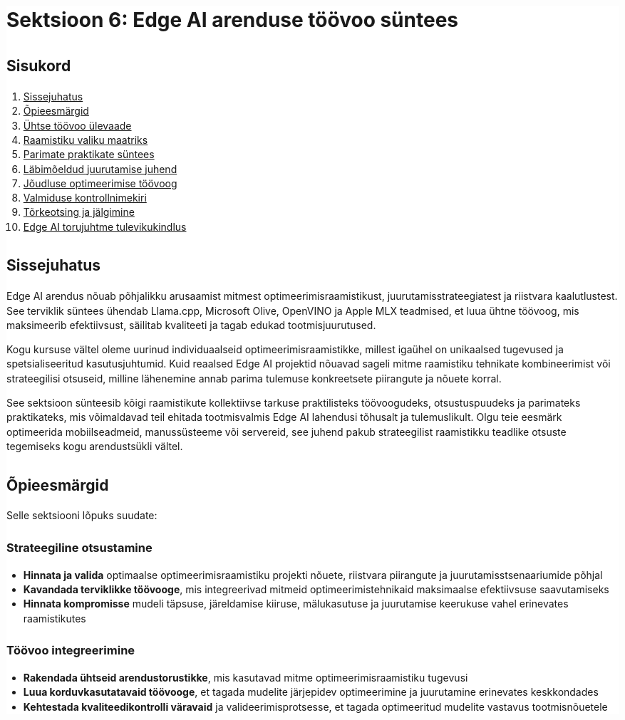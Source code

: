 
# Sektsioon 6: Edge AI arenduse töövoo süntees

## Sisukord
1. [Sissejuhatus](../../../Module04)
2. [Õpieesmärgid](../../../Module04)
3. [Ühtse töövoo ülevaade](../../../Module04)
4. [Raamistiku valiku maatriks](../../../Module04)
5. [Parimate praktikate süntees](../../../Module04)
6. [Läbimõeldud juurutamise juhend](../../../Module04)
7. [Jõudluse optimeerimise töövoog](../../../Module04)
8. [Valmiduse kontrollnimekiri](../../../Module04)
9. [Tõrkeotsing ja jälgimine](../../../Module04)
10. [Edge AI torujuhtme tulevikukindlus](../../../Module04)

## Sissejuhatus

Edge AI arendus nõuab põhjalikku arusaamist mitmest optimeerimisraamistikust, juurutamisstrateegiatest ja riistvara kaalutlustest. See terviklik süntees ühendab Llama.cpp, Microsoft Olive, OpenVINO ja Apple MLX teadmised, et luua ühtne töövoog, mis maksimeerib efektiivsust, säilitab kvaliteeti ja tagab edukad tootmisjuurutused.

Kogu kursuse vältel oleme uurinud individuaalseid optimeerimisraamistikke, millest igaühel on unikaalsed tugevused ja spetsialiseeritud kasutusjuhtumid. Kuid reaalsed Edge AI projektid nõuavad sageli mitme raamistiku tehnikate kombineerimist või strateegilisi otsuseid, milline lähenemine annab parima tulemuse konkreetsete piirangute ja nõuete korral.

See sektsioon sünteesib kõigi raamistikute kollektiivse tarkuse praktilisteks töövoogudeks, otsustuspuudeks ja parimateks praktikateks, mis võimaldavad teil ehitada tootmisvalmis Edge AI lahendusi tõhusalt ja tulemuslikult. Olgu teie eesmärk optimeerida mobiilseadmeid, manussüsteeme või servereid, see juhend pakub strateegilist raamistikku teadlike otsuste tegemiseks kogu arendustsükli vältel.

## Õpieesmärgid

Selle sektsiooni lõpuks suudate:

### Strateegiline otsustamine
- **Hinnata ja valida** optimaalse optimeerimisraamistiku projekti nõuete, riistvara piirangute ja juurutamisstsenaariumide põhjal
- **Kavandada terviklikke töövooge**, mis integreerivad mitmeid optimeerimistehnikaid maksimaalse efektiivsuse saavutamiseks
- **Hinnata kompromisse** mudeli täpsuse, järeldamise kiiruse, mälukasutuse ja juurutamise keerukuse vahel erinevates raamistikutes

### Töövoo integreerimine
- **Rakendada ühtseid arendustorustikke**, mis kasutavad mitme optimeerimisraamistiku tugevusi
- **Luua korduvkasutatavaid töövooge**, et tagada mudelite järjepidev optimeerimine ja juurutamine erinevates keskkondades
- **Kehtestada kvaliteedikontrolli väravaid** ja valideerimisprotsesse, et tagada optimeeritud mudelite vastavus tootmisnõuetele
